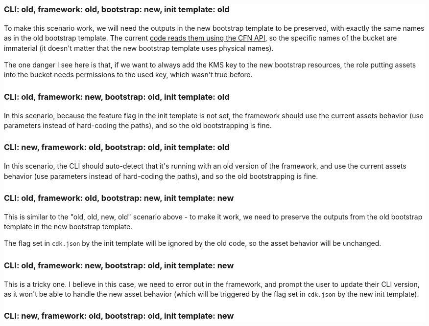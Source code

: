 ### CLI: old, framework: old, bootstrap: new, init template: old

To make this scenario work, we will need the outputs in the new bootstrap template to be preserved,
with exactly the same names as in the old bootstrap template.
The current [code reads them using the CFN API](https://github.com/aws/aws-cdk/blob/45f0e02735f6e12becccc606447607c2dda9c3a5/packages/aws-cdk/lib/api/toolkit-info.ts#L220-L233),
so the specific names of the bucket are immaterial
(it doesn't matter that the new bootstrap template uses physical names).

The one danger I see here is that,
if we want to always add the KMS key to the new bootstrap resources,
the role putting assets into the bucket needs permissions to the used key,
which wasn't true before.

### CLI: old, framework: new, bootstrap: old, init template: old

In this scenario, because the feature flag in the init template is not set,
the framework should use the current assets behavior
(use parameters instead of hard-coding the paths),
and so the old bootstrapping is fine.

### CLI: new, framework: old, bootstrap: old, init template: old

In this scenario, the CLI should auto-detect that it's running with an old version of the framework,
and use the current assets behavior
(use parameters instead of hard-coding the paths),
and so the old bootstrapping is fine.

### CLI: old, framework: old, bootstrap: new, init template: new

This is similar to the "old, old, new, old" scenario above -
to make it work, we need to preserve the outputs from the old bootstrap template in the new bootstrap template.

The flag set in `cdk.json` by the init template will be ignored by the old code,
so the asset behavior will be unchanged.

### CLI: old, framework: new, bootstrap: old, init template: new

This is a tricky one.
I believe in this case, we need to error out in the framework,
and prompt the user to update their CLI version,
as it won't be able to handle the new asset behavior
(which will be triggered by the flag set in `cdk.json` by the new init template).

### CLI: new, framework: old, bootstrap: old, init template: new
